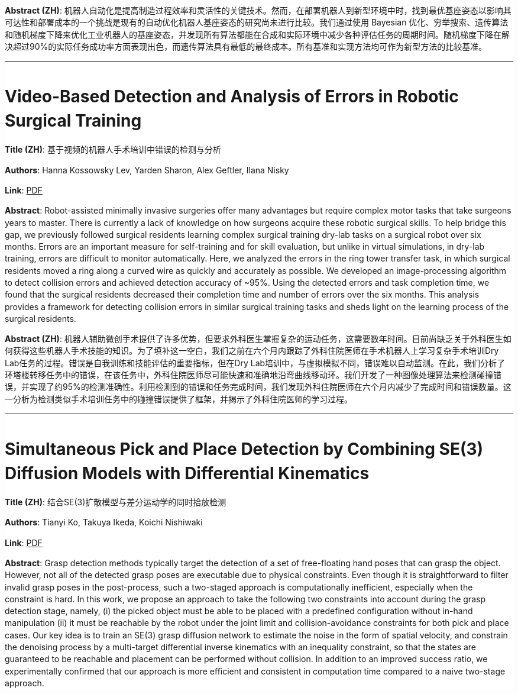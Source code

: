 **Abstract (ZH)**: 机器人自动化是提高制造过程效率和灵活性的关键技术。然而，在部署机器人到新型环境中时，找到最优基座姿态以影响其可达性和部署成本的一个挑战是现有的自动优化机器人基座姿态的研究尚未进行比较。我们通过使用 Bayesian 优化、穷举搜索、遗传算法和随机梯度下降来优化工业机器人的基座姿态，并发现所有算法都能在合成和实际环境中减少各种评估任务的周期时间。随机梯度下降在解决超过90%的实际任务成功率方面表现出色，而遗传算法具有最低的最终成本。所有基准和实现方法均可作为新型方法的比较基准。 

---
# Video-Based Detection and Analysis of Errors in Robotic Surgical Training 

**Title (ZH)**: 基于视频的机器人手术培训中错误的检测与分析 

**Authors**: Hanna Kossowsky Lev, Yarden Sharon, Alex Geftler, Ilana Nisky  

**Link**: [PDF](https://arxiv.org/pdf/2504.19571)  

**Abstract**: Robot-assisted minimally invasive surgeries offer many advantages but require complex motor tasks that take surgeons years to master. There is currently a lack of knowledge on how surgeons acquire these robotic surgical skills. To help bridge this gap, we previously followed surgical residents learning complex surgical training dry-lab tasks on a surgical robot over six months. Errors are an important measure for self-training and for skill evaluation, but unlike in virtual simulations, in dry-lab training, errors are difficult to monitor automatically. Here, we analyzed the errors in the ring tower transfer task, in which surgical residents moved a ring along a curved wire as quickly and accurately as possible. We developed an image-processing algorithm to detect collision errors and achieved detection accuracy of ~95%. Using the detected errors and task completion time, we found that the surgical residents decreased their completion time and number of errors over the six months. This analysis provides a framework for detecting collision errors in similar surgical training tasks and sheds light on the learning process of the surgical residents. 

**Abstract (ZH)**: 机器人辅助微创手术提供了许多优势，但要求外科医生掌握复杂的运动任务，这需要数年时间。目前尚缺乏关于外科医生如何获得这些机器人手术技能的知识。为了填补这一空白，我们之前在六个月内跟踪了外科住院医师在手术机器人上学习复杂手术培训Dry Lab任务的过程。错误是自我训练和技能评估的重要指标，但在Dry Lab培训中，与虚拟模拟不同，错误难以自动监测。在此，我们分析了环塔楼转移任务中的错误，在该任务中，外科住院医师尽可能快速和准确地沿弯曲线移动环。我们开发了一种图像处理算法来检测碰撞错误，并实现了约95%的检测准确性。利用检测到的错误和任务完成时间，我们发现外科住院医师在六个月内减少了完成时间和错误数量。这一分析为检测类似手术培训任务中的碰撞错误提供了框架，并揭示了外科住院医师的学习过程。 

---
# Simultaneous Pick and Place Detection by Combining SE(3) Diffusion Models with Differential Kinematics 

**Title (ZH)**: 结合SE(3)扩散模型与差分运动学的同时拾放检测 

**Authors**: Tianyi Ko, Takuya Ikeda, Koichi Nishiwaki  

**Link**: [PDF](https://arxiv.org/pdf/2504.19502)  

**Abstract**: Grasp detection methods typically target the detection of a set of free-floating hand poses that can grasp the object. However, not all of the detected grasp poses are executable due to physical constraints. Even though it is straightforward to filter invalid grasp poses in the post-process, such a two-staged approach is computationally inefficient, especially when the constraint is hard. In this work, we propose an approach to take the following two constraints into account during the grasp detection stage, namely, (i) the picked object must be able to be placed with a predefined configuration without in-hand manipulation (ii) it must be reachable by the robot under the joint limit and collision-avoidance constraints for both pick and place cases. Our key idea is to train an SE(3) grasp diffusion network to estimate the noise in the form of spatial velocity, and constrain the denoising process by a multi-target differential inverse kinematics with an inequality constraint, so that the states are guaranteed to be reachable and placement can be performed without collision. In addition to an improved success ratio, we experimentally confirmed that our approach is more efficient and consistent in computation time compared to a naive two-stage approach. 
